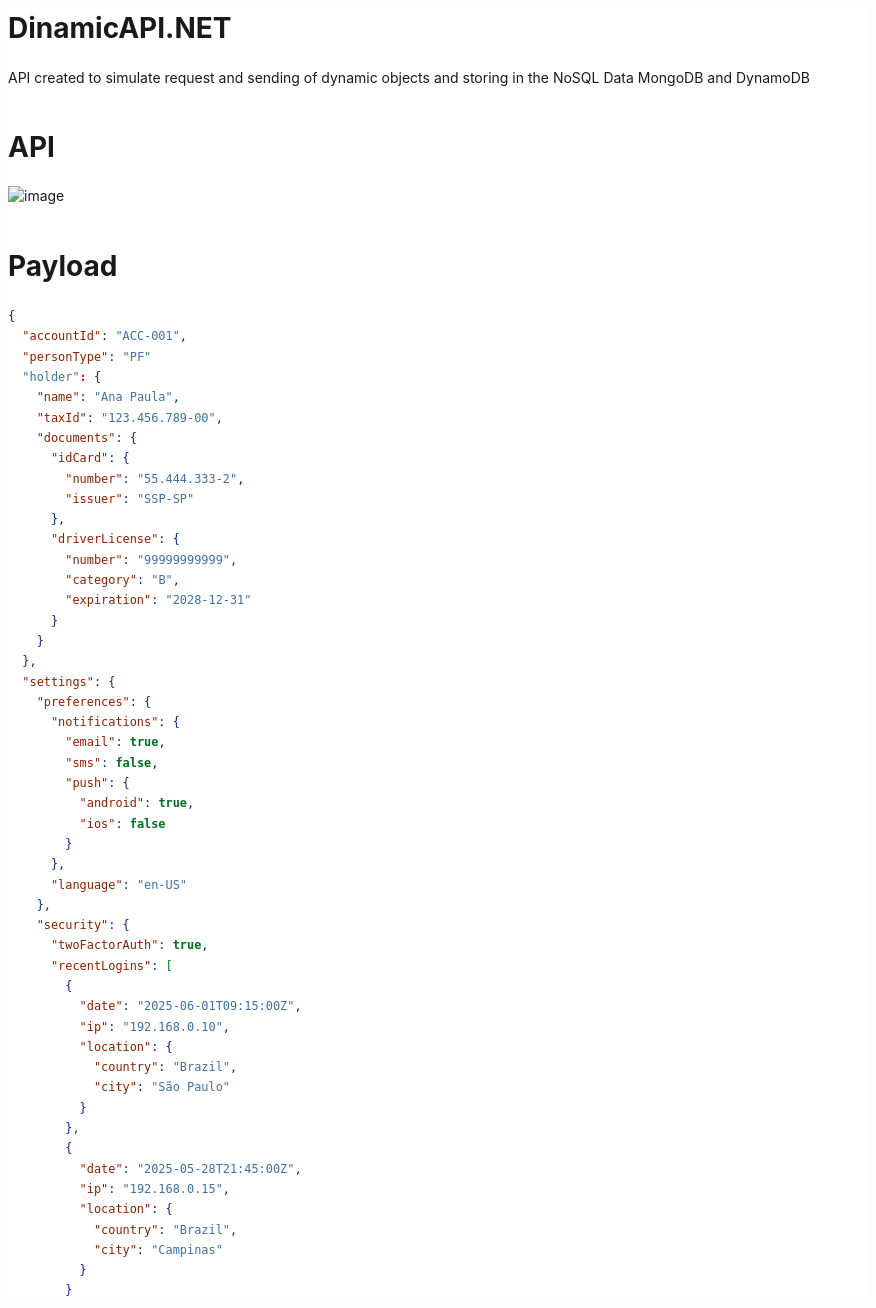 # DinamicAPI.NET
API created to simulate request and sending of dynamic objects and storing in the NoSQL Data MongoDB and DynamoDB


# API
![image](https://github.com/user-attachments/assets/0878ae78-7ea8-4e3b-9848-a3ea2d472d49)


# Payload
```json
{
  "accountId": "ACC-001",
  "personType": "PF"
  "holder": {
    "name": "Ana Paula",
    "taxId": "123.456.789-00",
    "documents": {
      "idCard": {
        "number": "55.444.333-2",
        "issuer": "SSP-SP"
      },
      "driverLicense": {
        "number": "99999999999",
        "category": "B",
        "expiration": "2028-12-31"
      }
    }
  },
  "settings": {
    "preferences": {
      "notifications": {
        "email": true,
        "sms": false,
        "push": {
          "android": true,
          "ios": false
        }
      },
      "language": "en-US"
    },
    "security": {
      "twoFactorAuth": true,
      "recentLogins": [
        {
          "date": "2025-06-01T09:15:00Z",
          "ip": "192.168.0.10",
          "location": {
            "country": "Brazil",
            "city": "São Paulo"
          }
        },
        {
          "date": "2025-05-28T21:45:00Z",
          "ip": "192.168.0.15",
          "location": {
            "country": "Brazil",
            "city": "Campinas"
          }
        }
```